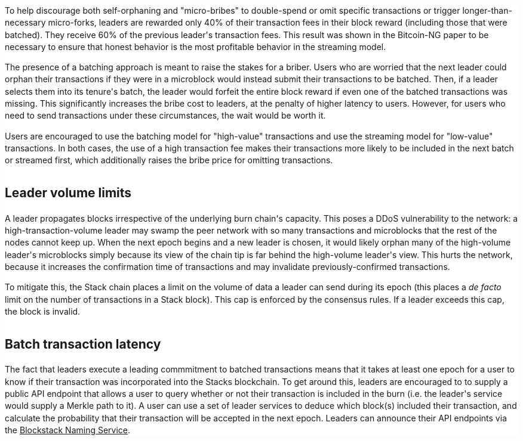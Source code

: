 To help discourage both self-orphaning and "micro-bribes" to double-spend or
omit specific transactions or trigger longer-than-necessary micro-forks, leaders are
rewarded only 40% of their transaction fees in their block reward (including
those that were batched).  They receive
60% of the previous leader's transaction fees.  This result was shown in the
Bitcoin-NG paper to be necessary to ensure that honest behavior is the most
profitable behavior in the streaming model.

The presence of a batching approach is meant to raise the stakes for a briber.
Users who are worried that the next leader could orphan their transactions if
they were in a microblock would instead submit their transactions to be batched.
Then, if a leader selects them into its tenure's batch, the leader would
forfeit the entire block reward if even one of the batched transactions was
missing.  This significantly increases the bribe cost to leaders, at the penalty
of higher latency to users.  However, for users who need to send 
transactions under these circumstances, the wait would be worth it.

Users are encouraged to use the batching model for "high-value" transactions and
use the streaming model for "low-value" transactions.  In both cases, the use
of a high transaction fee makes their transactions more likely to be included in
the next batch or streamed first, which additionally raises the bribe price for
omitting transactions.

## Leader volume limits

A leader propagates blocks irrespective of the underlying burn chain's capacity.
This poses a DDoS vulnerability to the network:  a high-transaction-volume
leader may swamp the peer network with so many
transactions and microblocks that the rest of the nodes cannot keep up.  When the next
epoch begins and a new leader is chosen, it would likely orphan many of the high-volume
leader's microblocks simply because its view of the
chain tip is far behind the high-volume leader's view. This hurts the
network, because it increases the confirmation time of transactions
and may invalidate previously-confirmed transactions.

To mitigate this, the Stack chain places a limit on the volume of
data a leader can send during its epoch (this places a _de facto_ limit
on the number of transactions in a Stack block). This cap is enforced
by the consensus rules.  If a leader exceeds this cap, the block is invalid.

## Batch transaction latency

The fact that leaders execute a leading commmitment to batched transactions means that
it takes at least one epoch for a user to know if their transaction was
incorporated into the Stacks blockchain.  To get around this, leaders are
encouraged to to supply a public API endpoint that allows a user to query
whether or not their transaction is included in the burn (i.e. the leader's
service would supply a Merkle path to it).  A user can use a set of leader
services to deduce which block(s) included their transaction, and calculate the
probability that their transaction will be accepted in the next epoch.
Leaders can announce their API endpoints via the [Blockstack Naming
Service](https://docs.blockstack.org/core/naming/introduction.html).
